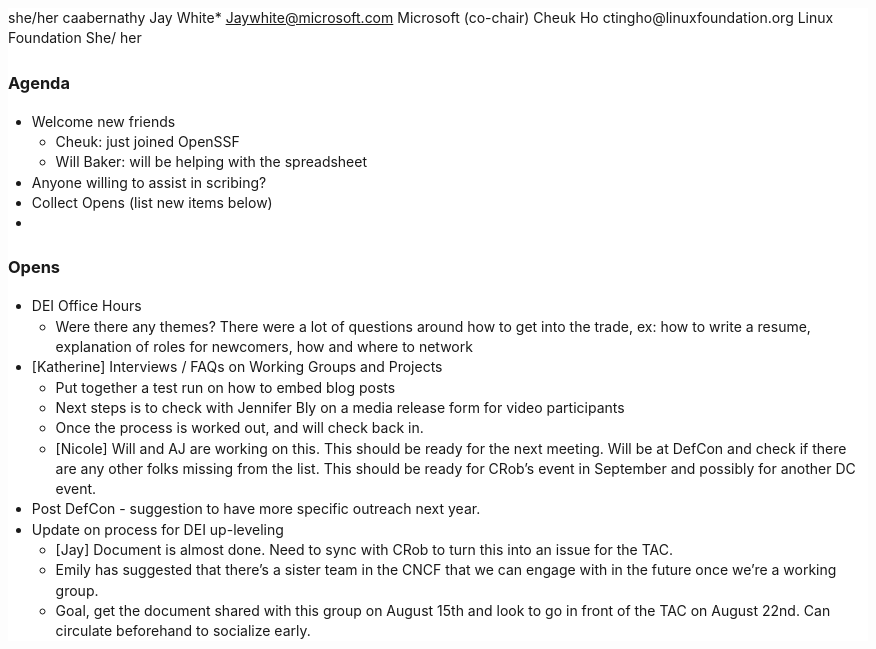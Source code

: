    </td>
   <td>she/her
   </td>
   <td>caabernathy
   </td>
  </tr>
  <tr>
   <td>Jay White*
   </td>
   <td><a href="mailto:Jaywhite@microsoft.com">Jaywhite@microsoft.com</a> 
   </td>
   <td>Microsoft (co-chair)
   </td>
   <td>
   </td>
   <td>
   </td>
  </tr>
  <tr>
   <td>Cheuk Ho
   </td>
   <td>ctingho@linuxfoundation.org
   </td>
   <td>Linux Foundation
   </td>
   <td>She/ her
   </td>
   <td>
   </td>
  </tr>
</table>


<h3>Agenda</h3>




* Welcome new friends
    * Cheuk: just joined OpenSSF
    * Will Baker: will be helping with the spreadsheet
* Anyone willing to assist in scribing?
* Collect Opens (list new items below)
*  

<h3>Opens</h3>




* DEI Office Hours
    * Were there any themes? There were a lot of questions around how to get into the trade, ex: how to write a resume, explanation of roles for newcomers, how and where to network
* [Katherine] Interviews / FAQs on Working Groups and Projects
    * Put together a test run on how to embed blog posts
    * Next steps is to check with Jennifer Bly on a media release form for video participants
    * Once the process is worked out, and will check back in.
    * [Nicole] Will and AJ are working on this. This should be ready for the next meeting. Will be at DefCon and check if there are any other folks missing from the list. This should be ready for CRob’s event in September and possibly for another DC event.
* Post DefCon - suggestion to have more specific outreach next year.
* Update on process for DEI up-leveling
    * [Jay] Document is almost done. Need to sync with CRob to turn this into an issue for the TAC.
    * Emily has suggested that there’s a sister team in the CNCF that we can engage with in the future once we’re a working group.
    * Goal, get the document shared with this group on August 15th and look to go in front of the TAC on August 22nd. Can circulate beforehand to socialize early.